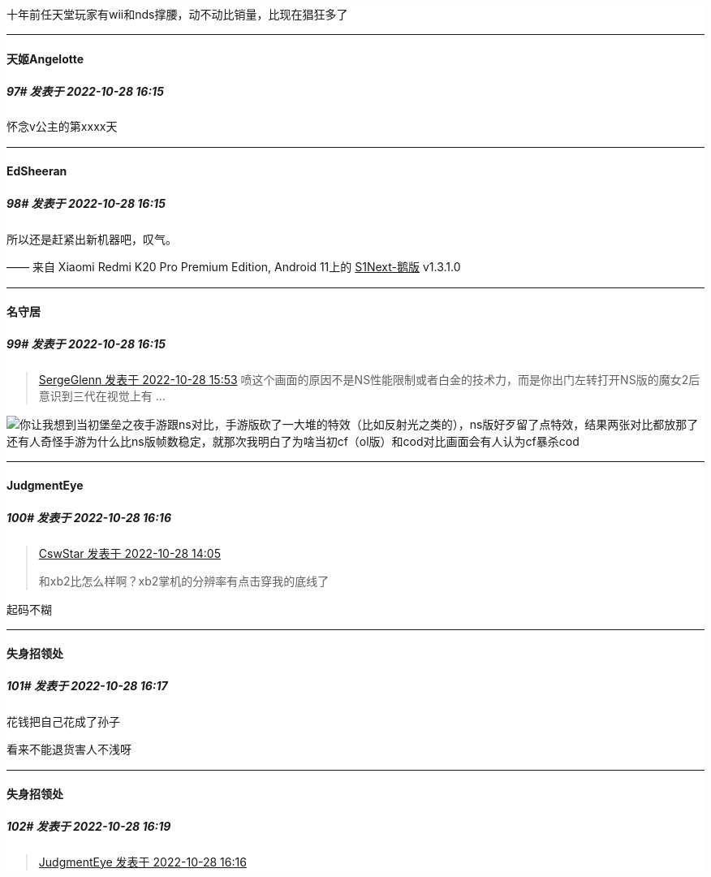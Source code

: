 十年前任天堂玩家有wii和nds撑腰，动不动比销量，比现在猖狂多了

*****

####  天姬Angelotte  
##### 97#       发表于 2022-10-28 16:15

怀念v公主的第xxxx天

*****

####  EdSheeran  
##### 98#       发表于 2022-10-28 16:15

所以还是赶紧出新机器吧，叹气。

—— 来自 Xiaomi Redmi K20 Pro Premium Edition, Android 11上的 [S1Next-鹅版](https://github.com/ykrank/S1-Next/releases) v1.3.1.0

*****

####  名守居  
##### 99#       发表于 2022-10-28 16:15

<blockquote><a href="httphttps://bbs.saraba1st.com/2b/forum.php?mod=redirect&amp;goto=findpost&amp;pid=58146451&amp;ptid=2101939" target="_blank">SergeGlenn 发表于 2022-10-28 15:53</a>
喷这个画面的原因不是NS性能限制或者白金的技术力，而是你出门左转打开NS版的魔女2后意识到三代在视觉上有 ...</blockquote>
<img src="https://static.saraba1st.com/image/smiley/face2017/068.png" referrerpolicy="no-referrer">你让我想到当初堡垒之夜手游跟ns对比，手游版砍了一大堆的特效（比如反射光之类的），ns版好歹留了点特效，结果两张对比都放那了还有人奇怪手游为什么比ns版帧数稳定，就那次我明白了为啥当初cf（ol版）和cod对比画面会有人认为cf暴杀cod

*****

####  JudgmentEye  
##### 100#       发表于 2022-10-28 16:16

<blockquote><a href="httphttps://bbs.saraba1st.com/2b/forum.php?mod=redirect&amp;goto=findpost&amp;pid=58144734&amp;ptid=2101939" target="_blank">CswStar 发表于 2022-10-28 14:05</a>

和xb2比怎么样啊？xb2掌机的分辨率有点击穿我的底线了</blockquote>
起码不糊

*****

####  失身招领处  
##### 101#       发表于 2022-10-28 16:17

花钱把自己花成了孙子

看来不能退货害人不浅呀

*****

####  失身招领处  
##### 102#       发表于 2022-10-28 16:19

<blockquote><a href="httphttps://bbs.saraba1st.com/2b/forum.php?mod=redirect&amp;goto=findpost&amp;pid=58146810&amp;ptid=2101939" target="_blank">JudgmentEye 发表于 2022-10-28 16:16</a>
